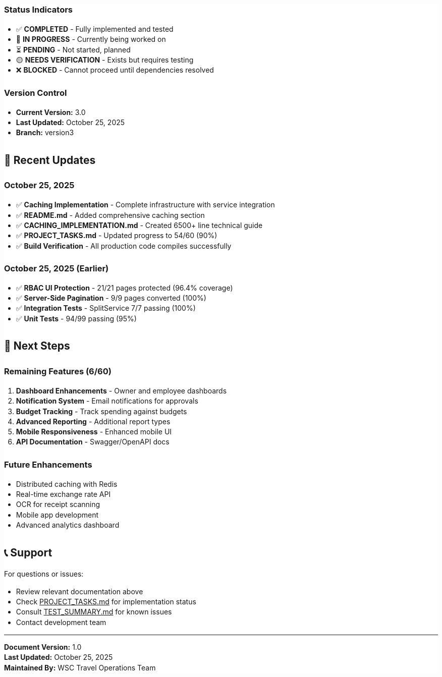 ### Status Indicators
- ✅ **COMPLETED** - Fully implemented and tested
- 🚧 **IN PROGRESS** - Currently being worked on
- ⏳ **PENDING** - Not started, planned
- 🟡 **NEEDS VERIFICATION** - Exists but requires testing
- ❌ **BLOCKED** - Cannot proceed until dependencies resolved

### Version Control
- **Current Version:** 3.0
- **Last Updated:** October 25, 2025
- **Branch:** version3

## 🔄 Recent Updates

### October 25, 2025
- ✅ **Caching Implementation** - Complete infrastructure with service integration
- ✅ **README.md** - Added comprehensive caching section
- ✅ **CACHING_IMPLEMENTATION.md** - Created 6500+ line technical guide
- ✅ **PROJECT_TASKS.md** - Updated progress to 54/60 (90%)
- ✅ **Build Verification** - All production code compiles successfully

### October 25, 2025 (Earlier)
- ✅ **RBAC UI Protection** - 21/21 pages protected (96.4% coverage)
- ✅ **Server-Side Pagination** - 9/9 pages converted (100%)
- ✅ **Integration Tests** - SplitService 7/7 passing (100%)
- ✅ **Unit Tests** - 94/99 passing (95%)

## 🚀 Next Steps

### Remaining Features (6/60)
1. **Dashboard Enhancements** - Owner and employee dashboards
2. **Notification System** - Email notifications for approvals
3. **Budget Tracking** - Track spending against budgets
4. **Advanced Reporting** - Additional report types
5. **Mobile Responsiveness** - Enhanced mobile UI
6. **API Documentation** - Swagger/OpenAPI docs

### Future Enhancements
- Distributed caching with Redis
- Real-time exchange rate API
- OCR for receipt scanning
- Mobile app development
- Advanced analytics dashboard

## 📞 Support

For questions or issues:
- Review relevant documentation above
- Check [PROJECT_TASKS.md](./PROJECT_TASKS.md) for implementation status
- Consult [TEST_SUMMARY.md](./TEST_SUMMARY.md) for known issues
- Contact development team

---

**Document Version:** 1.0  
**Last Updated:** October 25, 2025  
**Maintained By:** WSC Travel Operations Team
